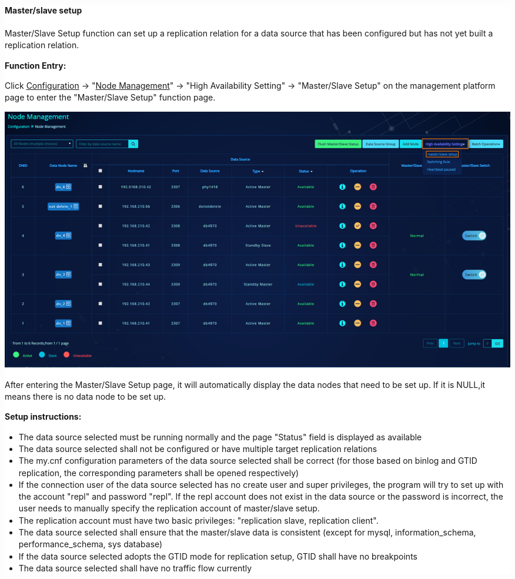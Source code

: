 #### Master/slave setup

Master/Slave Setup function can set up a replication relation for a data source that has been configured but has not yet built a replication relation.

**Function Entry:** 

Click [Configuration](#configuration) -> "[Node Management](#node-management)" -> "High Availability Setting" -> "Master/Slave Setup" on the management platform page to enter the "Master/Slave Setup" function page.

![](assets/hotdb-management/image147.png)

After entering the Master/Slave Setup page, it will automatically display the data nodes that need to be set up. If it is NULL,it means there is no data node to be set up.

**Setup instructions:**

- The data source selected must be running normally and the page "Status" field is displayed as available
- The data source selected shall not be configured or have multiple target replication relations
- The my.cnf configuration parameters of the data source selected shall be correct (for those based on binlog and GTID replication, the corresponding parameters shall be opened respectively)
- If the connection user of the data source selected has no create user and super privileges, the program will try to set up with the account "repl" and password "repl". If the repl account does not exist in the data source or the password is incorrect, the user needs to manually specify the replication account of master/slave setup.
- The replication account must have two basic privileges: "replication slave, replication client".
- The data source selected shall ensure that the master/slave data is consistent (except for mysql, information_schema, performance_schema, sys database)
- If the data source selected adopts the GTID mode for replication setup, GTID shall have no breakpoints
- The data source selected shall have no traffic flow currently
